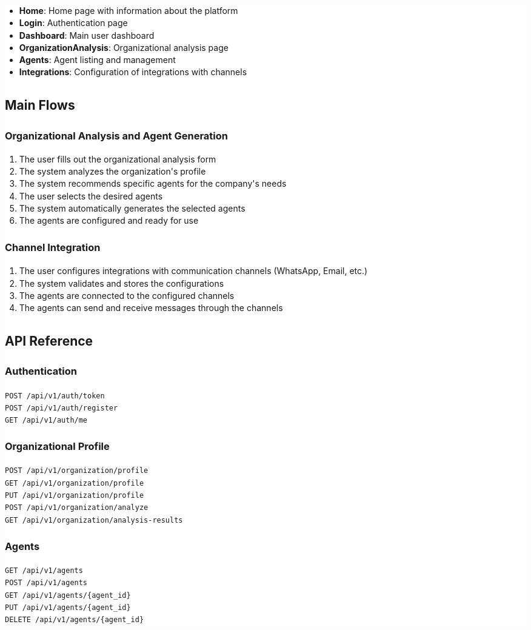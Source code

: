 - **Home**: Home page with information about the platform
- **Login**: Authentication page
- **Dashboard**: Main user dashboard
- **OrganizationAnalysis**: Organizational analysis page
- **Agents**: Agent listing and management
- **Integrations**: Configuration of integrations with channels

## Main Flows

### Organizational Analysis and Agent Generation

1. The user fills out the organizational analysis form
2. The system analyzes the organization's profile
3. The system recommends specific agents for the company's needs
4. The user selects the desired agents
5. The system automatically generates the selected agents
6. The agents are configured and ready for use

### Channel Integration

1. The user configures integrations with communication channels (WhatsApp, Email, etc.)
2. The system validates and stores the configurations
3. The agents are connected to the configured channels
4. The agents can send and receive messages through the channels

## API Reference

### Authentication

```
POST /api/v1/auth/token
POST /api/v1/auth/register
GET /api/v1/auth/me
```

### Organizational Profile

```
POST /api/v1/organization/profile
GET /api/v1/organization/profile
PUT /api/v1/organization/profile
POST /api/v1/organization/analyze
GET /api/v1/organization/analysis-results
```

### Agents

```
GET /api/v1/agents
POST /api/v1/agents
GET /api/v1/agents/{agent_id}
PUT /api/v1/agents/{agent_id}
DELETE /api/v1/agents/{agent_id}
```
